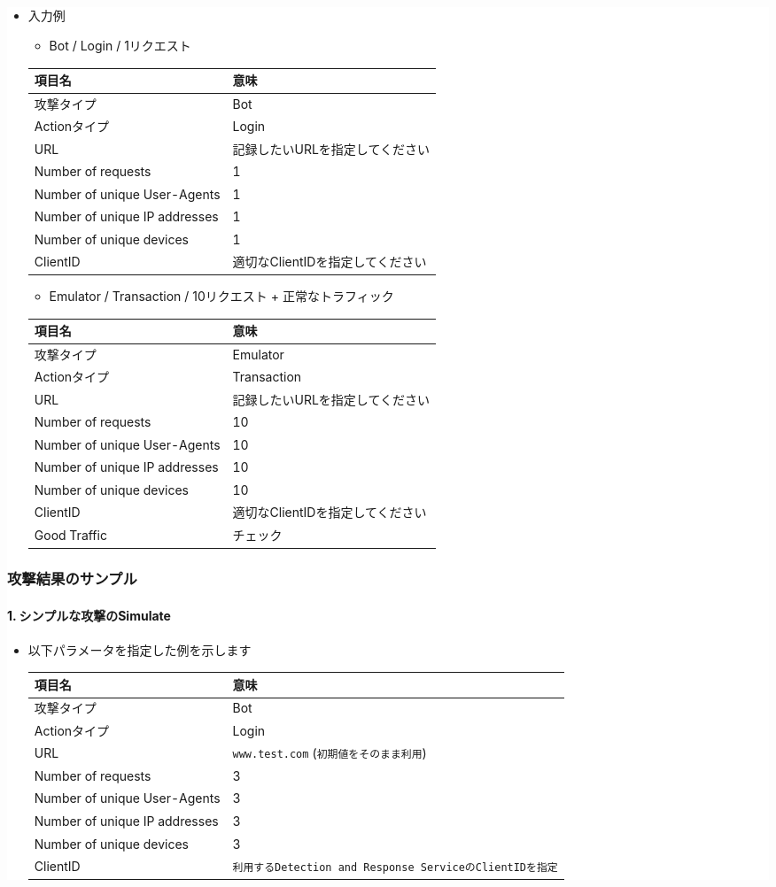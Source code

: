  - 入力例
    - Bot / Login / 1リクエスト

    |項目名|意味|
    |---|---|
    |攻撃タイプ|Bot|
    |Actionタイプ|Login|
    |URL|記録したいURLを指定してください|
    |Number of requests|1|
    |Number of unique User-Agents|1|
    |Number of unique IP addresses|1|
    |Number of unique devices|1|
    |ClientID|適切なClientIDを指定してください|

    - Emulator / Transaction / 10リクエスト + 正常なトラフィック
    
    |項目名|意味|
    |---|---|
    |攻撃タイプ|Emulator|
    |Actionタイプ|Transaction|
    |URL|記録したいURLを指定してください|
    |Number of requests|10|
    |Number of unique User-Agents|10|
    |Number of unique IP addresses|10|
    |Number of unique devices|10|
    |ClientID|適切なClientIDを指定してください|
    |Good Traffic|チェック|


### 攻撃結果のサンプル

#### 1. シンプルな攻撃のSimulate

- 以下パラメータを指定した例を示します

    |項目名|意味|
    |---|---|
    |攻撃タイプ|Bot|
    |Actionタイプ|Login|
    |URL| `www.test.com` (`初期値をそのまま利用`)|
    |Number of requests|3|
    |Number of unique User-Agents|3|
    |Number of unique IP addresses|3|
    |Number of unique devices|3|
    |ClientID|`利用するDetection and Response ServiceのClientIDを指定`|
